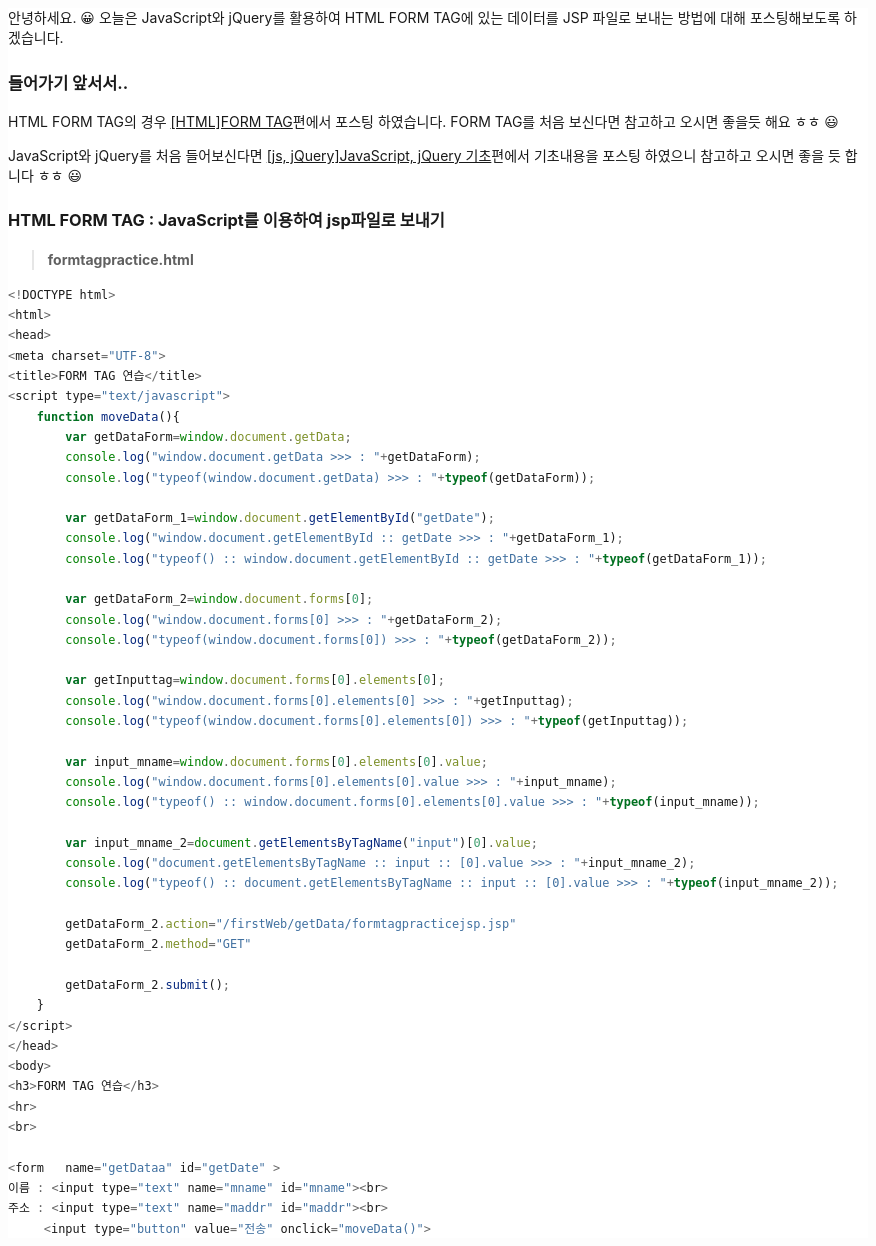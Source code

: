 안녕하세요. 😀 오늘은 JavaScript와 jQuery를 활용하여 HTML FORM TAG에 있는 데이터를 JSP 파일로 보내는 방법에 대해 포스팅해보도록 하겠습니다.

### 들어가기 앞서서..

HTML FORM TAG의 경우 [[HTML]FORM TAG](https://velog.io/@yunyoseob/HTMLFORM-TAG)편에서 포스팅 하였습니다. FORM TAG를 처음 보신다면 참고하고 오시면 좋을듯 해요 ㅎㅎ 😃

JavaScript와 jQuery를 처음 들어보신다면 [[js, jQuery]JavaScript, jQuery 기초](https://velog.io/@yunyoseob/js-jQuery-javascript-jQuery-%EA%B8%B0%EC%B4%88)편에서 기초내용을 포스팅 하였으니 참고하고 오시면 좋을 듯 합니다 ㅎㅎ 😃

### HTML FORM TAG : JavaScript를 이용하여 jsp파일로 보내기

> **formtagpractice.html**

```javascript
<!DOCTYPE html>
<html>
<head>
<meta charset="UTF-8">
<title>FORM TAG 연습</title>
<script type="text/javascript">
	function moveData(){
		var getDataForm=window.document.getData;
		console.log("window.document.getData >>> : "+getDataForm);
		console.log("typeof(window.document.getData) >>> : "+typeof(getDataForm));
		
		var getDataForm_1=window.document.getElementById("getDate");
		console.log("window.document.getElementById :: getDate >>> : "+getDataForm_1);
		console.log("typeof() :: window.document.getElementById :: getDate >>> : "+typeof(getDataForm_1));
		
		var getDataForm_2=window.document.forms[0];
		console.log("window.document.forms[0] >>> : "+getDataForm_2);
		console.log("typeof(window.document.forms[0]) >>> : "+typeof(getDataForm_2));
		
		var getInputtag=window.document.forms[0].elements[0];
		console.log("window.document.forms[0].elements[0] >>> : "+getInputtag);
		console.log("typeof(window.document.forms[0].elements[0]) >>> : "+typeof(getInputtag));
		
		var input_mname=window.document.forms[0].elements[0].value;
		console.log("window.document.forms[0].elements[0].value >>> : "+input_mname);
		console.log("typeof() :: window.document.forms[0].elements[0].value >>> : "+typeof(input_mname));
		
		var input_mname_2=document.getElementsByTagName("input")[0].value;
		console.log("document.getElementsByTagName :: input :: [0].value >>> : "+input_mname_2);
		console.log("typeof() :: document.getElementsByTagName :: input :: [0].value >>> : "+typeof(input_mname_2));
		
		getDataForm_2.action="/firstWeb/getData/formtagpracticejsp.jsp"
		getDataForm_2.method="GET"
		
		getDataForm_2.submit();
	}
</script>
</head>
<body>
<h3>FORM TAG 연습</h3>
<hr>
<br>

<form 	name="getDataa" id="getDate" >
이름 : <input type="text" name="mname" id="mname"><br>
주소 : <input type="text" name="maddr" id="maddr"><br>
	 <input type="button" value="전송" onclick="moveData()">
```